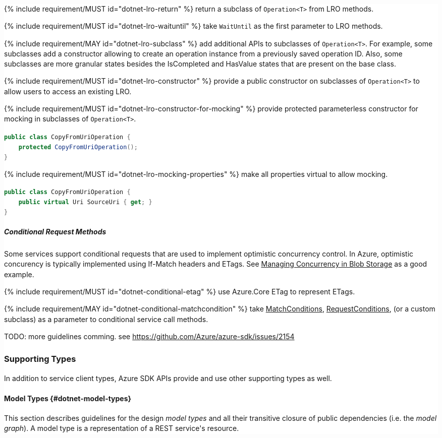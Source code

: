 {% include requirement/MUST id="dotnet-lro-return" %} return a subclass of ```Operation<T>``` from LRO methods.

{% include requirement/MUST id="dotnet-lro-waituntil" %} take ```WaitUntil``` as the first parameter to LRO methods.

{% include requirement/MAY id="dotnet-lro-subclass" %} add additional APIs to subclasses of ```Operation<T>```.
For example, some subclasses add a constructor allowing to create an operation instance from a previously saved operation ID. Also, some subclasses are more granular states besides the IsCompleted and HasValue states that are present on the base class.

{% include requirement/MUST id="dotnet-lro-constructor" %} provide a public constructor on subclasses of ```Operation<T>``` to allow users to access an existing LRO.

{% include requirement/MUST id="dotnet-lro-constructor-for-mocking" %} provide protected parameterless constructor for mocking in subclasses of ```Operation<T>```.

```csharp
public class CopyFromUriOperation {
    protected CopyFromUriOperation();
}
```

{% include requirement/MUST id="dotnet-lro-mocking-properties" %} make all properties virtual to allow mocking.

```csharp
public class CopyFromUriOperation {
    public virtual Uri SourceUri { get; }
}
```

##### Conditional Request Methods

Some services support conditional requests that are used to implement optimistic concurrency control. In Azure, optimistic concurency is typically implemented using If-Match headers and ETags. See [Managing Concurrency in Blob Storage](https://docs.microsoft.com/en-us/azure/storage/blobs/concurrency-manage?tabs=dotnet) as a good example.

{% include requirement/MUST id="dotnet-conditional-etag" %} use Azure.Core ETag to represent ETags.

{% include requirement/MAY id="dotnet-conditional-matchcondition" %} take [MatchConditions](https://docs.microsoft.com/en-us/dotnet/api/azure.matchconditions?view=azure-dotnet), [RequestConditions](https://docs.microsoft.com/en-us/dotnet/api/azure.requestconditions?view=azure-dotnet), (or a custom subclass) as a parameter to conditional service call methods.

TODO: more guidelines comming. see https://github.com/Azure/azure-sdk/issues/2154

### Supporting Types

In addition to service client types, Azure SDK APIs provide and use other supporting types as well.

#### Model Types {#dotnet-model-types}

This section describes guidelines for the design _model types_ and all their transitive closure of public dependencies (i.e. the _model graph_).  A model type is a representation of a REST service's resource.
